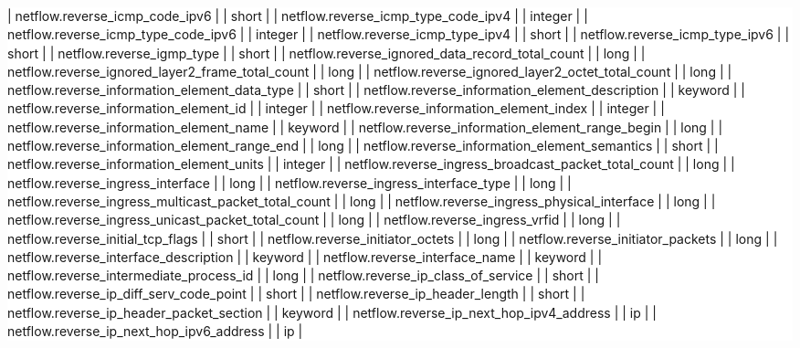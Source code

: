 | netflow.reverse_icmp_code_ipv6 |  | short |
| netflow.reverse_icmp_type_code_ipv4 |  | integer |
| netflow.reverse_icmp_type_code_ipv6 |  | integer |
| netflow.reverse_icmp_type_ipv4 |  | short |
| netflow.reverse_icmp_type_ipv6 |  | short |
| netflow.reverse_igmp_type |  | short |
| netflow.reverse_ignored_data_record_total_count |  | long |
| netflow.reverse_ignored_layer2_frame_total_count |  | long |
| netflow.reverse_ignored_layer2_octet_total_count |  | long |
| netflow.reverse_information_element_data_type |  | short |
| netflow.reverse_information_element_description |  | keyword |
| netflow.reverse_information_element_id |  | integer |
| netflow.reverse_information_element_index |  | integer |
| netflow.reverse_information_element_name |  | keyword |
| netflow.reverse_information_element_range_begin |  | long |
| netflow.reverse_information_element_range_end |  | long |
| netflow.reverse_information_element_semantics |  | short |
| netflow.reverse_information_element_units |  | integer |
| netflow.reverse_ingress_broadcast_packet_total_count |  | long |
| netflow.reverse_ingress_interface |  | long |
| netflow.reverse_ingress_interface_type |  | long |
| netflow.reverse_ingress_multicast_packet_total_count |  | long |
| netflow.reverse_ingress_physical_interface |  | long |
| netflow.reverse_ingress_unicast_packet_total_count |  | long |
| netflow.reverse_ingress_vrfid |  | long |
| netflow.reverse_initial_tcp_flags |  | short |
| netflow.reverse_initiator_octets |  | long |
| netflow.reverse_initiator_packets |  | long |
| netflow.reverse_interface_description |  | keyword |
| netflow.reverse_interface_name |  | keyword |
| netflow.reverse_intermediate_process_id |  | long |
| netflow.reverse_ip_class_of_service |  | short |
| netflow.reverse_ip_diff_serv_code_point |  | short |
| netflow.reverse_ip_header_length |  | short |
| netflow.reverse_ip_header_packet_section |  | keyword |
| netflow.reverse_ip_next_hop_ipv4_address |  | ip |
| netflow.reverse_ip_next_hop_ipv6_address |  | ip |